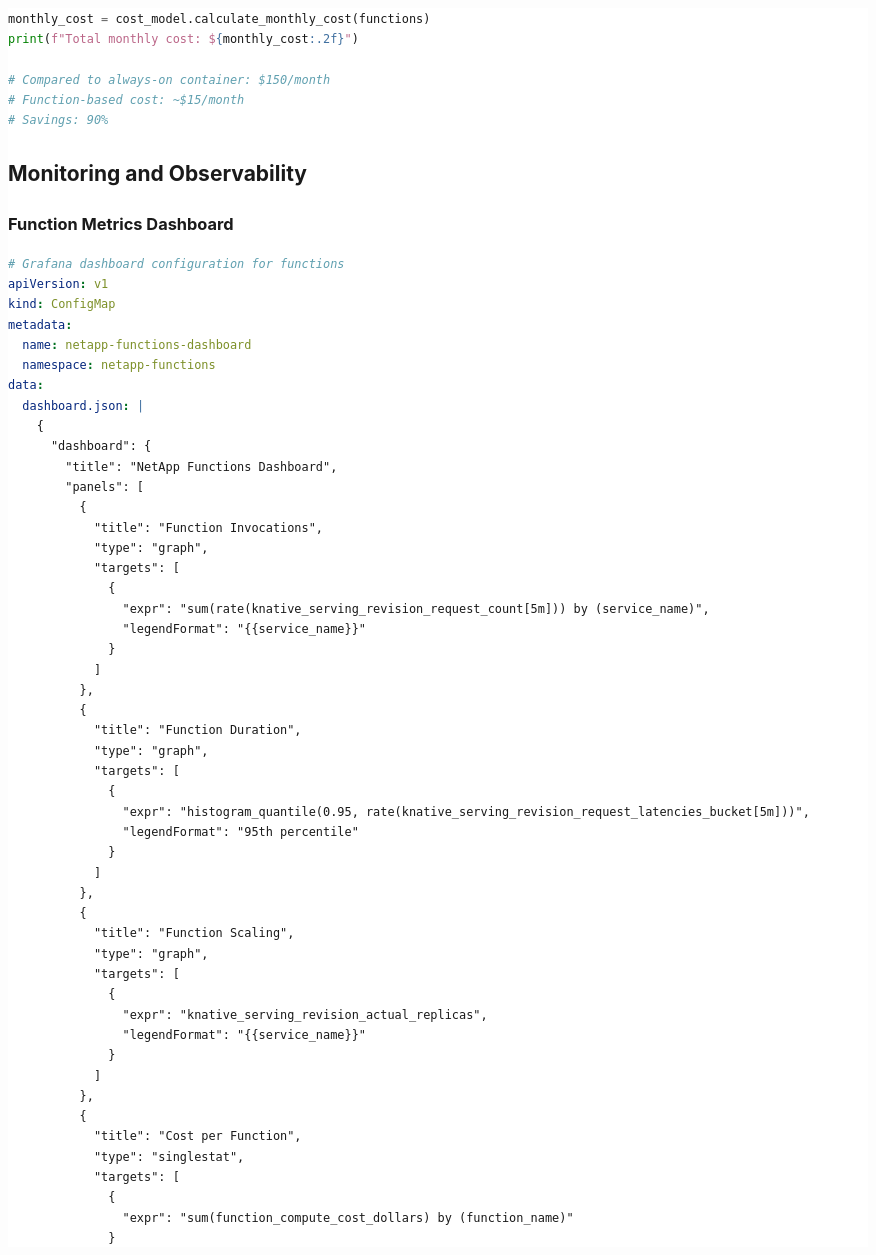 ```python
monthly_cost = cost_model.calculate_monthly_cost(functions)
print(f"Total monthly cost: ${monthly_cost:.2f}")

# Compared to always-on container: $150/month
# Function-based cost: ~$15/month
# Savings: 90%
```

## Monitoring and Observability

### Function Metrics Dashboard

```yaml
# Grafana dashboard configuration for functions
apiVersion: v1
kind: ConfigMap
metadata:
  name: netapp-functions-dashboard
  namespace: netapp-functions
data:
  dashboard.json: |
    {
      "dashboard": {
        "title": "NetApp Functions Dashboard",
        "panels": [
          {
            "title": "Function Invocations",
            "type": "graph",
            "targets": [
              {
                "expr": "sum(rate(knative_serving_revision_request_count[5m])) by (service_name)",
                "legendFormat": "{{service_name}}"
              }
            ]
          },
          {
            "title": "Function Duration",
            "type": "graph",
            "targets": [
              {
                "expr": "histogram_quantile(0.95, rate(knative_serving_revision_request_latencies_bucket[5m]))",
                "legendFormat": "95th percentile"
              }
            ]
          },
          {
            "title": "Function Scaling",
            "type": "graph",
            "targets": [
              {
                "expr": "knative_serving_revision_actual_replicas",
                "legendFormat": "{{service_name}}"
              }
            ]
          },
          {
            "title": "Cost per Function",
            "type": "singlestat",
            "targets": [
              {
                "expr": "sum(function_compute_cost_dollars) by (function_name)"
              }
```